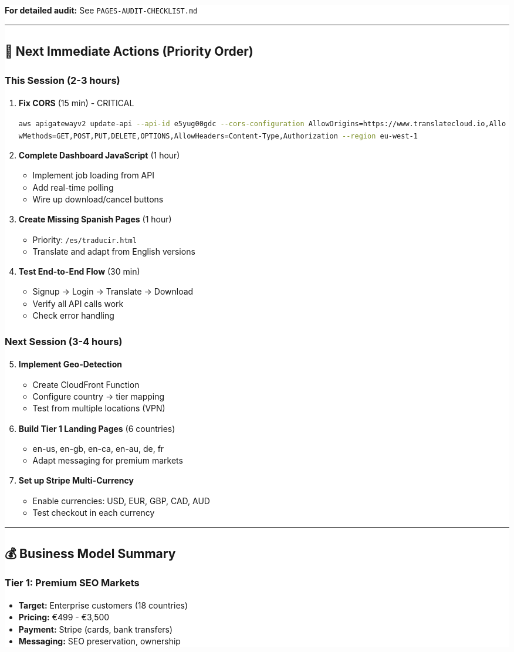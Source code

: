 **For detailed audit:** See `PAGES-AUDIT-CHECKLIST.md`

---

## 🚀 Next Immediate Actions (Priority Order)

### This Session (2-3 hours)

1. **Fix CORS** (15 min) - CRITICAL
   ```bash
   aws apigatewayv2 update-api --api-id e5yug00gdc --cors-configuration AllowOrigins=https://www.translatecloud.io,AllowMethods=GET,POST,PUT,DELETE,OPTIONS,AllowHeaders=Content-Type,Authorization --region eu-west-1
   ```

2. **Complete Dashboard JavaScript** (1 hour)
   - Implement job loading from API
   - Add real-time polling
   - Wire up download/cancel buttons

3. **Create Missing Spanish Pages** (1 hour)
   - Priority: `/es/traducir.html`
   - Translate and adapt from English versions

4. **Test End-to-End Flow** (30 min)
   - Signup → Login → Translate → Download
   - Verify all API calls work
   - Check error handling

### Next Session (3-4 hours)

5. **Implement Geo-Detection**
   - Create CloudFront Function
   - Configure country → tier mapping
   - Test from multiple locations (VPN)

6. **Build Tier 1 Landing Pages** (6 countries)
   - en-us, en-gb, en-ca, en-au, de, fr
   - Adapt messaging for premium markets

7. **Set up Stripe Multi-Currency**
   - Enable currencies: USD, EUR, GBP, CAD, AUD
   - Test checkout in each currency

---

## 💰 Business Model Summary

### Tier 1: Premium SEO Markets
- **Target:** Enterprise customers (18 countries)
- **Pricing:** €499 - €3,500
- **Payment:** Stripe (cards, bank transfers)
- **Messaging:** SEO preservation, ownership
